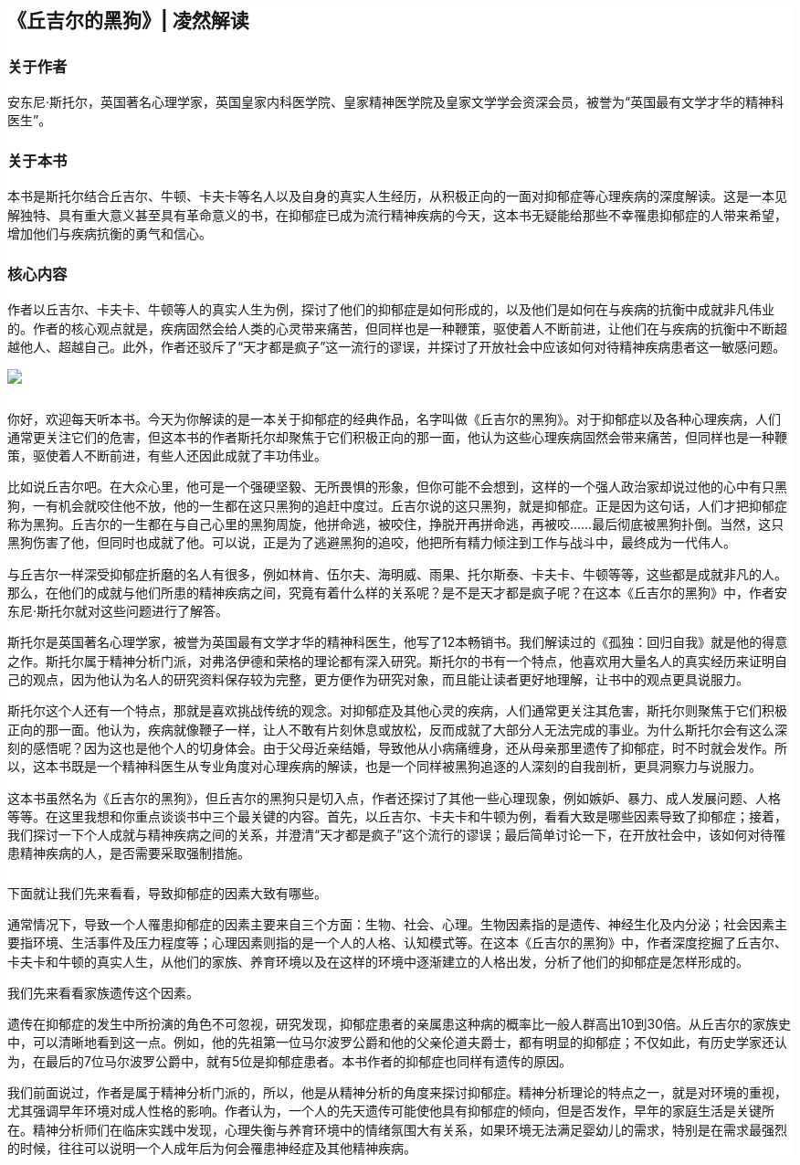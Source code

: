 ## 《丘吉尔的黑狗》| 凌然解读

### 关于作者

安东尼·斯托尔，英国著名心理学家，英国皇家内科医学院、皇家精神医学院及皇家文学学会资深会员，被誉为“英国最有文学才华的精神科医生”。

### 关于本书

本书是斯托尔结合丘吉尔、牛顿、卡夫卡等名人以及自身的真实人生经历，从积极正向的一面对抑郁症等心理疾病的深度解读。这是一本见解独特、具有重大意义甚至具有革命意义的书，在抑郁症已成为流行精神疾病的今天，这本书无疑能给那些不幸罹患抑郁症的人带来希望，增加他们与疾病抗衡的勇气和信心。

### 核心内容

作者以丘吉尔、卡夫卡、牛顿等人的真实人生为例，探讨了他们的抑郁症是如何形成的，以及他们是如何在与疾病的抗衡中成就非凡伟业的。作者的核心观点就是，疾病固然会给人类的心灵带来痛苦，但同样也是一种鞭策，驱使着人不断前进，让他们在与疾病的抗衡中不断超越他人、超越自己。此外，作者还驳斥了“天才都是疯子”这一流行的谬误，并探讨了开放社会中应该如何对待精神疾病患者这一敏感问题。

<img  src="https://piccdn3.umiwi.com/img/201805/14/201805141804483482157253.jpg" width="0"/>

###   



你好，欢迎每天听本书。今天为你解读的是一本关于抑郁症的经典作品，名字叫做《丘吉尔的黑狗》。对于抑郁症以及各种心理疾病，人们通常更关注它们的危害，但这本书的作者斯托尔却聚焦于它们积极正向的那一面，他认为这些心理疾病固然会带来痛苦，但同样也是一种鞭策，驱使着人不断前进，有些人还因此成就了丰功伟业。

比如说丘吉尔吧。在大众心里，他可是一个强硬坚毅、无所畏惧的形象，但你可能不会想到，这样的一个强人政治家却说过他的心中有只黑狗，一有机会就咬住他不放，他的一生都在这只黑狗的追赶中度过。丘吉尔说的这只黑狗，就是抑郁症。正是因为这句话，人们才把抑郁症称为黑狗。丘吉尔的一生都在与自己心里的黑狗周旋，他拼命逃，被咬住，挣脱开再拼命逃，再被咬……最后彻底被黑狗扑倒。当然，这只黑狗伤害了他，但同时也成就了他。可以说，正是为了逃避黑狗的追咬，他把所有精力倾注到工作与战斗中，最终成为一代伟人。

与丘吉尔一样深受抑郁症折磨的名人有很多，例如林肯、伍尔夫、海明威、雨果、托尔斯泰、卡夫卡、牛顿等等，这些都是成就非凡的人。那么，在他们的成就与他们所患的精神疾病之间，究竟有着什么样的关系呢？是不是天才都是疯子呢？在这本《丘吉尔的黑狗》中，作者安东尼·斯托尔就对这些问题进行了解答。

斯托尔是英国著名心理学家，被誉为英国最有文学才华的精神科医生，他写了12本畅销书。我们解读过的《孤独：回归自我》就是他的得意之作。斯托尔属于精神分析门派，对弗洛伊德和荣格的理论都有深入研究。斯托尔的书有一个特点，他喜欢用大量名人的真实经历来证明自己的观点，因为他认为名人的研究资料保存较为完整，更方便作为研究对象，而且能让读者更好地理解，让书中的观点更具说服力。

斯托尔这个人还有一个特点，那就是喜欢挑战传统的观念。对抑郁症及其他心灵的疾病，人们通常更关注其危害，斯托尔则聚焦于它们积极正向的那一面。他认为，疾病就像鞭子一样，让人不敢有片刻休息或放松，反而成就了大部分人无法完成的事业。为什么斯托尔会有这么深刻的感悟呢？因为这也是他个人的切身体会。由于父母近亲结婚，导致他从小病痛缠身，还从母亲那里遗传了抑郁症，时不时就会发作。所以，这本书既是一个精神科医生从专业角度对心理疾病的解读，也是一个同样被黑狗追逐的人深刻的自我剖析，更具洞察力与说服力。

这本书虽然名为《丘吉尔的黑狗》，但丘吉尔的黑狗只是切入点，作者还探讨了其他一些心理现象，例如嫉妒、暴力、成人发展问题、人格等等。在这里我想和你重点谈谈书中三个最关键的内容。首先，以丘吉尔、卡夫卡和牛顿为例，看看大致是哪些因素导致了抑郁症；接着，我们探讨一下个人成就与精神疾病之间的关系，并澄清“天才都是疯子”这个流行的谬误；最后简单讨论一下，在开放社会中，该如何对待罹患精神疾病的人，是否需要采取强制措施。

###   



下面就让我们先来看看，导致抑郁症的因素大致有哪些。

通常情况下，导致一个人罹患抑郁症的因素主要来自三个方面：生物、社会、心理。生物因素指的是遗传、神经生化及内分泌；社会因素主要指环境、生活事件及压力程度等；心理因素则指的是一个人的人格、认知模式等。在这本《丘吉尔的黑狗》中，作者深度挖掘了丘吉尔、卡夫卡和牛顿的真实人生，从他们的家族、养育环境以及在这样的环境中逐渐建立的人格出发，分析了他们的抑郁症是怎样形成的。

我们先来看看家族遗传这个因素。

遗传在抑郁症的发生中所扮演的角色不可忽视，研究发现，抑郁症患者的亲属患这种病的概率比一般人群高出10到30倍。从丘吉尔的家族史中，可以清晰地看到这一点。例如，他的先祖第一位马尔波罗公爵和他的父亲伦道夫爵士，都有明显的抑郁症；不仅如此，有历史学家还认为，在最后的7位马尔波罗公爵中，就有5位是抑郁症患者。本书作者的抑郁症也同样有遗传的原因。

我们前面说过，作者是属于精神分析门派的，所以，他是从精神分析的角度来探讨抑郁症。精神分析理论的特点之一，就是对环境的重视，尤其强调早年环境对成人性格的影响。作者认为，一个人的先天遗传可能使他具有抑郁症的倾向，但是否发作，早年的家庭生活是关键所在。精神分析师们在临床实践中发现，心理失衡与养育环境中的情绪氛围大有关系，如果环境无法满足婴幼儿的需求，特别是在需求最强烈的时候，往往可以说明一个人成年后为何会罹患神经症及其他精神疾病。
